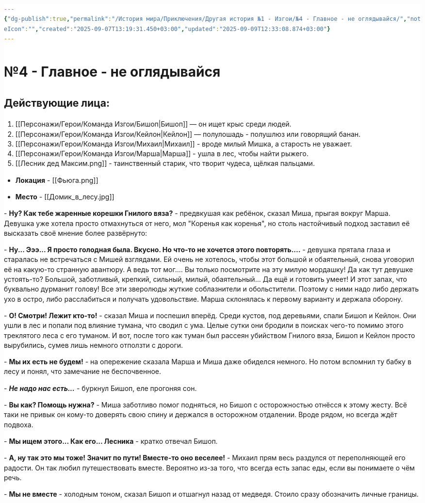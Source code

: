 ```yaml
---
{"dg-publish":true,"permalink":"/История мира/Приключения/Другая история №1 - Изгои/№4 - Главное - не оглядывайся/","noteIcon":"","created":"2025-09-07T13:19:31.450+03:00","updated":"2025-09-09T12:33:08.874+03:00"}
---
```


# №4 - Главное - не оглядывайся
## Действующие лица:
1. [[Персонажи/Герои/Команда Изгои/Бишоп\|Бишоп]] — он ищет крыс среди людей.
2. [[Персонажи/Герои/Команда Изгои/Кейлон\|Кейлон]] — полулошадь - полушлюз или говорящий банан.
3. [[Персонажи/Герои/Команда Изгои/Михаил\|Михаил]] - вроде милый Мишка, а старость не уважает.
4. [[Персонажи/Герои/Команда Изгои/Марша\|Марша]] - ушла в лес, чтобы найти рыжего. 
5. [[Лесник дед Максим.png]] - таинственный старик, что творит чудеса, щёлкая пальцами.


- **Локация** - [[Фьюга.png]] 

- **Место** - [[Домик_в_лесу.jpg]]


\- **Ну? Как тебе жаренные корешки Гнилого вяза?** - предвкушая как ребёнок, сказал Миша, прыгая вокруг Марша. Девушка уже хотела просто отмахнуться от него, мол "Коренья как коренья", но столь настойчивый подход заставил её высказать своё мнение более развёрнуто:

\- **Ну... Эээ... Я просто голодная была. Вкусно. Но что-то не хочется этого повторять....** - девушка прятала глаза и старалась не встречаться с Мишей взглядами. Ей очень не хотелось, чтобы этот большой и обаятельный, снова уговорил её на какую-то странную авантюру. А ведь тот мог.... Вы только посмотрите на эту милую мордашку! Да как тут девушке устоять-то? Большой, заботливый, крепкий, сильный, милый, обаятельный... Да ещё и готовить умеет! И этот запах, что буквально дурманит голову! Все эти зверолюды жуткие соблазнители и обольстители. Поэтому с ними надо либо держать ухо в остро, либо расслабиться и получать удовольствие. Марша склонялась к первому варианту и держала оборону. 

\- **О! Смотри! Лежит кто-то!** - сказал Миша и поспешил вперёд. Среди кустов, под деревьями, спали Бишоп и Кейлон. Они ушли в лес и попали под влияние тумана, что сводил с ума. Целые сутки они бродили в поисках чего-то помимо этого треклятого леса с его туманом. И вот, после того как туман был рассеян убийством Гнилого вяза, Бишоп и Кейлон просто вырубились, сумев лишь немного отползти с дороги. 

\- **Мы их есть не будем!** - на опережение сказала Марша и Миша даже обиделся немного. Но потом вспомнил ту бабку в лесу и понял, что замечание не беспочвенное. 

\- ***Не надо нас есть...*** - буркнул Бишоп, еле прогоняя сон. 

\- **Вы как? Помощь нужна?** - Миша заботливо помог подняться, но Бишоп с осторожностью отнёсся к этому жесту. Всё таки не привык он кому-то доверять свою спину и держался в осторожном отдалении. Вроде рядом, но всегда ждёт подвоха. 

\- **Мы ищем этого... Как его... Лесника** - кратко отвечал Бишоп. 

\- **А, ну так это мы тоже! Значит по пути! Вместе-то оно веселее!** - Михаил прям весь раздулся от переполняющей его радости. Он так любил путешествовать вместе. Вероятно из-за того, что всегда есть запас еды, если вы понимаете о чём речь. 

\- **Мы не вместе** - холодным тоном, сказал Бишоп и отшагнул назад от медведя. Стоило сразу обозначить личные границы. 
